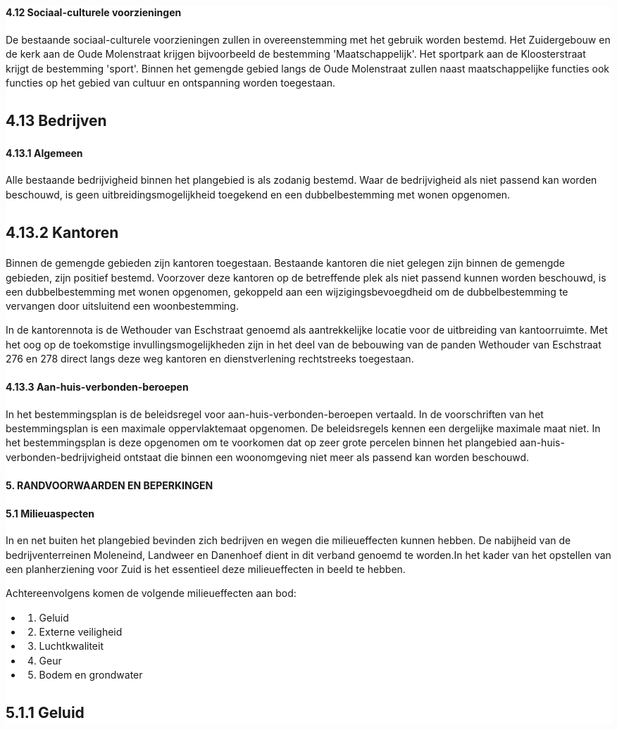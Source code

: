 #### **4.12 Sociaal-culturele voorzieningen**

De bestaande sociaal-culturele voorzieningen zullen in overeenstemming met het gebruik worden bestemd. Het Zuidergebouw en de kerk aan de Oude Molenstraat krijgen bijvoorbeeld de bestemming 'Maatschappelijk'. Het sportpark aan de Kloosterstraat krijgt de bestemming 'sport'. Binnen het gemengde gebied langs de Oude Molenstraat zullen naast maatschappelijke functies ook functies op het gebied van cultuur en ontspanning worden toegestaan.

## **4.13 Bedrijven**

#### **4.13.1 Algemeen**

Alle bestaande bedrijvigheid binnen het plangebied is als zodanig bestemd. Waar de bedrijvigheid als niet passend kan worden beschouwd, is geen uitbreidingsmogelijkheid toegekend en een dubbelbestemming met wonen opgenomen.

## **4.13.2 Kantoren**

Binnen de gemengde gebieden zijn kantoren toegestaan. Bestaande kantoren die niet gelegen zijn binnen de gemengde gebieden, zijn positief bestemd. Voorzover deze kantoren op de betreffende plek als niet passend kunnen worden beschouwd, is een dubbelbestemming met wonen opgenomen, gekoppeld aan een wijzigingsbevoegdheid om de dubbelbestemming te vervangen door uitsluitend een woonbestemming.

In de kantorennota is de Wethouder van Eschstraat genoemd als aantrekkelijke locatie voor de uitbreiding van kantoorruimte. Met het oog op de toekomstige invullingsmogelijkheden zijn in het deel van de bebouwing van de panden Wethouder van Eschstraat 276 en 278 direct langs deze weg kantoren en dienstverlening rechtstreeks toegestaan.

#### **4.13.3 Aan-huis-verbonden-beroepen**

In het bestemmingsplan is de beleidsregel voor aan-huis-verbonden-beroepen vertaald. In de voorschriften van het bestemmingsplan is een maximale oppervlaktemaat opgenomen. De beleidsregels kennen een dergelijke maximale maat niet. In het bestemmingsplan is deze opgenomen om te voorkomen dat op zeer grote percelen binnen het plangebied aan-huis-verbonden-bedrijvigheid ontstaat die binnen een woonomgeving niet meer als passend kan worden beschouwd.

#### **5. RANDVOORWAARDEN EN BEPERKINGEN**

#### **5.1 Milieuaspecten**

In en net buiten het plangebied bevinden zich bedrijven en wegen die milieueffecten kunnen hebben. De nabijheid van de bedrijventerreinen Moleneind, Landweer en Danenhoef dient in dit verband genoemd te worden.In het kader van het opstellen van een planherziening voor Zuid is het essentieel deze milieueffecten in beeld te hebben.

Achtereenvolgens komen de volgende milieueffecten aan bod:

- 1. Geluid
- 2. Externe veiligheid
- 3. Luchtkwaliteit
- 4. Geur
- 5. Bodem en grondwater

## **5.1.1 Geluid**
